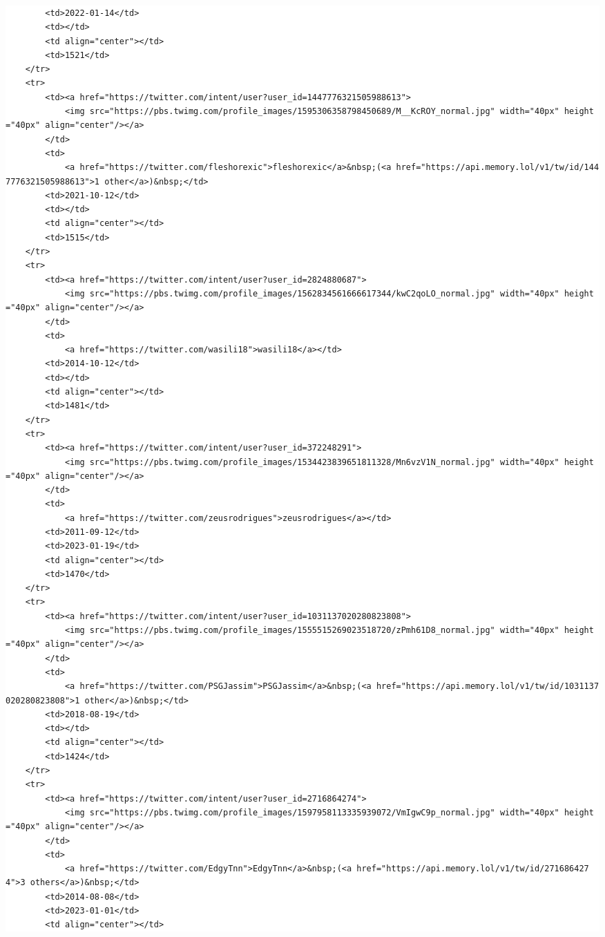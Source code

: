             <td>2022-01-14</td>
            <td></td>
            <td align="center"></td>
            <td>1521</td>
        </tr>
        <tr>
            <td><a href="https://twitter.com/intent/user?user_id=1447776321505988613">
                <img src="https://pbs.twimg.com/profile_images/1595306358798450689/M__KcROY_normal.jpg" width="40px" height="40px" align="center"/></a>
            </td>
            <td>
                <a href="https://twitter.com/fleshorexic">fleshorexic</a>&nbsp;(<a href="https://api.memory.lol/v1/tw/id/1447776321505988613">1 other</a>)&nbsp;</td>
            <td>2021-10-12</td>
            <td></td>
            <td align="center"></td>
            <td>1515</td>
        </tr>
        <tr>
            <td><a href="https://twitter.com/intent/user?user_id=2824880687">
                <img src="https://pbs.twimg.com/profile_images/1562834561666617344/kwC2qoLO_normal.jpg" width="40px" height="40px" align="center"/></a>
            </td>
            <td>
                <a href="https://twitter.com/wasili18">wasili18</a></td>
            <td>2014-10-12</td>
            <td></td>
            <td align="center"></td>
            <td>1481</td>
        </tr>
        <tr>
            <td><a href="https://twitter.com/intent/user?user_id=372248291">
                <img src="https://pbs.twimg.com/profile_images/1534423839651811328/Mn6vzV1N_normal.jpg" width="40px" height="40px" align="center"/></a>
            </td>
            <td>
                <a href="https://twitter.com/zeusrodrigues">zeusrodrigues</a></td>
            <td>2011-09-12</td>
            <td>2023-01-19</td>
            <td align="center"></td>
            <td>1470</td>
        </tr>
        <tr>
            <td><a href="https://twitter.com/intent/user?user_id=1031137020280823808">
                <img src="https://pbs.twimg.com/profile_images/1555515269023518720/zPmh61D8_normal.jpg" width="40px" height="40px" align="center"/></a>
            </td>
            <td>
                <a href="https://twitter.com/PSGJassim">PSGJassim</a>&nbsp;(<a href="https://api.memory.lol/v1/tw/id/1031137020280823808">1 other</a>)&nbsp;</td>
            <td>2018-08-19</td>
            <td></td>
            <td align="center"></td>
            <td>1424</td>
        </tr>
        <tr>
            <td><a href="https://twitter.com/intent/user?user_id=2716864274">
                <img src="https://pbs.twimg.com/profile_images/1597958113335939072/VmIgwC9p_normal.jpg" width="40px" height="40px" align="center"/></a>
            </td>
            <td>
                <a href="https://twitter.com/EdgyTnn">EdgyTnn</a>&nbsp;(<a href="https://api.memory.lol/v1/tw/id/2716864274">3 others</a>)&nbsp;</td>
            <td>2014-08-08</td>
            <td>2023-01-01</td>
            <td align="center"></td>